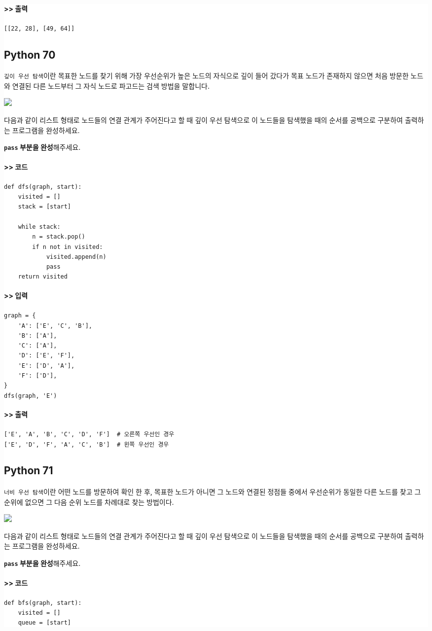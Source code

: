#### >> 출력
    [[22, 28], [49, 64]]

## Python 70

`깊이 우선 탐색`이란 목표한 노드를 찾기 위해 가장 우선순위가 높은 노드의 자식으로 깊이 들어 갔다가 목표 노드가 존재하지 않으면 처음 방문한 노드와 연결된 다른 노드부터 그 자식 노드로 파고드는 검색 방법을 말합니다.

![](100-python-graph.png)

다음과 같이 리스트 형태로 노드들의 연결 관계가 주어진다고 할 때 깊이 우선 탐색으로 이 노드들을 탐색했을 때의 순서를 공백으로 구분하여 출력하는 프로그램을 완성하세요.

**`pass` 부분을 완성**해주세요.

#### >> 코드
    def dfs(graph, start):
        visited = []
        stack = [start]

        while stack:
            n = stack.pop()
            if n not in visited:
                visited.append(n)
                pass
        return visited

#### >> 입력
    graph = {
        'A': ['E', 'C', 'B'],
        'B': ['A'],
        'C': ['A'],
        'D': ['E', 'F'], 
        'E': ['D', 'A'],
        'F': ['D'],
    }
    dfs(graph, 'E')

#### >> 출력
    ['E', 'A', 'B', 'C', 'D', 'F']  # 오른쪽 우선인 경우
    ['E', 'D', 'F', 'A', 'C', 'B']  # 왼쪽 우선인 경우

## Python 71

`너비 우선 탐색`이란 어떤 노드를 방문하여 확인 한 후, 목표한 노드가 아니면 그 노드와 연결된 정점들 중에서 우선순위가 동일한 다른 노드를 찾고 그 순위에 없으면 그 다음 순위 노드를 차례대로 찾는 방법이다.

![](100-python-graph.png)

다음과 같이 리스트 형태로 노드들의 연결 관계가 주어진다고 할 때 깊이 우선 탐색으로 이 노드들을 탐색했을 때의 순서를 공백으로 구분하여 출력하는 프로그램을 완성하세요.

**`pass` 부분을 완성**해주세요.

#### >> 코드
    def bfs(graph, start):
        visited = []
        queue = [start]
